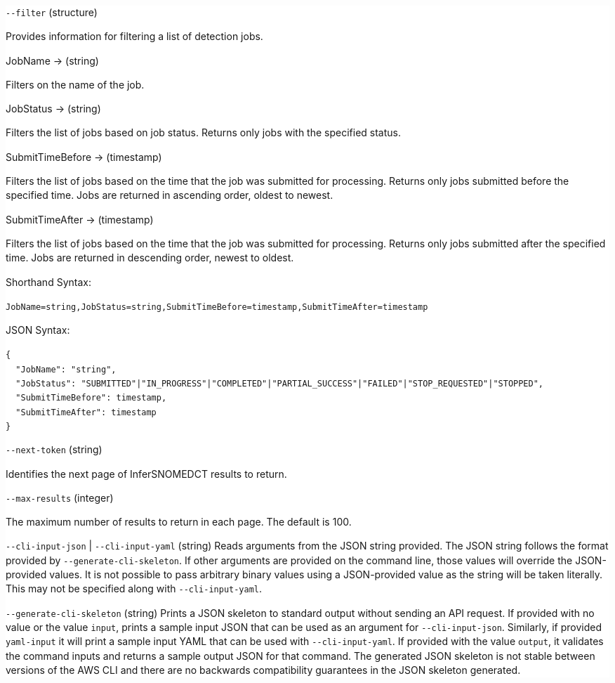 `--filter` (structure)

Provides information for filtering a list of detection jobs.

JobName -> (string)

Filters on the name of the job.

JobStatus -> (string)

Filters the list of jobs based on job status. Returns only jobs with the specified status.

SubmitTimeBefore -> (timestamp)

Filters the list of jobs based on the time that the job was submitted for processing. Returns only jobs submitted before the specified time. Jobs are returned in ascending order, oldest to newest.

SubmitTimeAfter -> (timestamp)

Filters the list of jobs based on the time that the job was submitted for processing. Returns only jobs submitted after the specified time. Jobs are returned in descending order, newest to oldest.

Shorthand Syntax:

```
JobName=string,JobStatus=string,SubmitTimeBefore=timestamp,SubmitTimeAfter=timestamp
```

JSON Syntax:

```
{
  "JobName": "string",
  "JobStatus": "SUBMITTED"|"IN_PROGRESS"|"COMPLETED"|"PARTIAL_SUCCESS"|"FAILED"|"STOP_REQUESTED"|"STOPPED",
  "SubmitTimeBefore": timestamp,
  "SubmitTimeAfter": timestamp
}
```

`--next-token` (string)

Identifies the next page of InferSNOMEDCT results to return.

`--max-results` (integer)

The maximum number of results to return in each page. The default is 100.

`--cli-input-json` | `--cli-input-yaml` (string)
Reads arguments from the JSON string provided. The JSON string follows the format provided by `--generate-cli-skeleton`. If other arguments are provided on the command line, those values will override the JSON-provided values. It is not possible to pass arbitrary binary values using a JSON-provided value as the string will be taken literally. This may not be specified along with `--cli-input-yaml`.

`--generate-cli-skeleton` (string)
Prints a JSON skeleton to standard output without sending an API request. If provided with no value or the value `input`, prints a sample input JSON that can be used as an argument for `--cli-input-json`. Similarly, if provided `yaml-input` it will print a sample input YAML that can be used with `--cli-input-yaml`. If provided with the value `output`, it validates the command inputs and returns a sample output JSON for that command. The generated JSON skeleton is not stable between versions of the AWS CLI and there are no backwards compatibility guarantees in the JSON skeleton generated.
